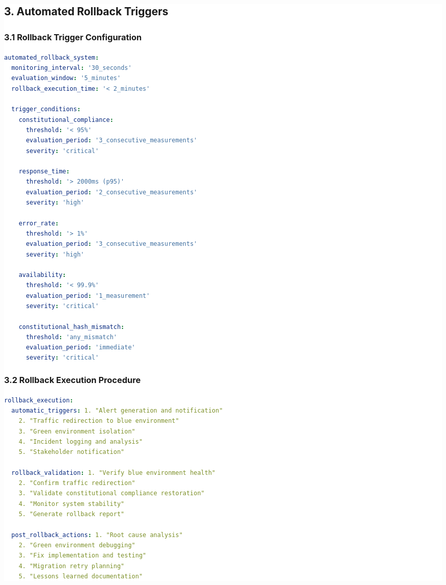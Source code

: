 ## 3. Automated Rollback Triggers

### 3.1 Rollback Trigger Configuration

```yaml
automated_rollback_system:
  monitoring_interval: '30_seconds'
  evaluation_window: '5_minutes'
  rollback_execution_time: '< 2_minutes'

  trigger_conditions:
    constitutional_compliance:
      threshold: '< 95%'
      evaluation_period: '3_consecutive_measurements'
      severity: 'critical'

    response_time:
      threshold: '> 2000ms (p95)'
      evaluation_period: '2_consecutive_measurements'
      severity: 'high'

    error_rate:
      threshold: '> 1%'
      evaluation_period: '3_consecutive_measurements'
      severity: 'high'

    availability:
      threshold: '< 99.9%'
      evaluation_period: '1_measurement'
      severity: 'critical'

    constitutional_hash_mismatch:
      threshold: 'any_mismatch'
      evaluation_period: 'immediate'
      severity: 'critical'
```

### 3.2 Rollback Execution Procedure

```yaml
rollback_execution:
  automatic_triggers: 1. "Alert generation and notification"
    2. "Traffic redirection to blue environment"
    3. "Green environment isolation"
    4. "Incident logging and analysis"
    5. "Stakeholder notification"

  rollback_validation: 1. "Verify blue environment health"
    2. "Confirm traffic redirection"
    3. "Validate constitutional compliance restoration"
    4. "Monitor system stability"
    5. "Generate rollback report"

  post_rollback_actions: 1. "Root cause analysis"
    2. "Green environment debugging"
    3. "Fix implementation and testing"
    4. "Migration retry planning"
    5. "Lessons learned documentation"
```
